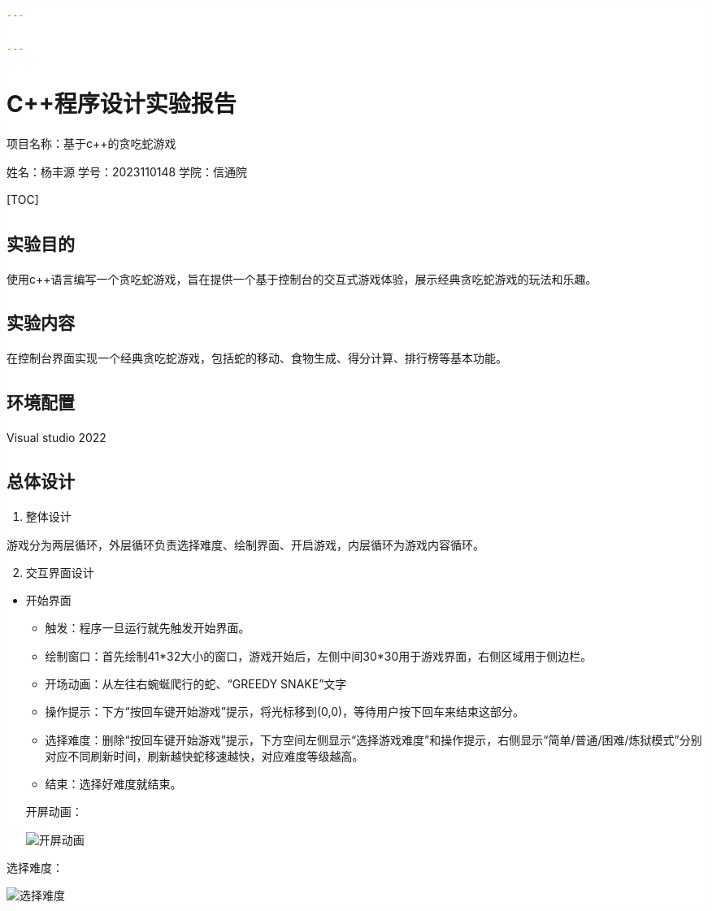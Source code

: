 ```yaml
---

---
```


# 			C++程序设计实验报告

项目名称：基于c++的贪吃蛇游戏

姓名：杨丰源	学号：2023110148	学院：信通院	

[TOC]

## 实验目的

使用c++语言编写一个贪吃蛇游戏，旨在提供一个基于控制台的交互式游戏体验，展示经典贪吃蛇游戏的玩法和乐趣。

## 实验内容

在控制台界面实现一个经典贪吃蛇游戏，包括蛇的移动、食物生成、得分计算、排行榜等基本功能。

## 环境配置

Visual studio 2022

## 总体设计

1. 整体设计

​	游戏分为两层循环，外层循环负责选择难度、绘制界面、开启游戏，内层循环为游戏内容循环。

2. 交互界面设计

- 开始界面

  - 触发：程序一旦运行就先触发开始界面。

  - 绘制窗口：首先绘制41\*32大小的窗口，游戏开始后，左侧中间30\*30用于游戏界面，右侧区域用于侧边栏。

  - 开场动画：从左往右蜿蜒爬行的蛇、“GREEDY SNAKE”文字

  - 操作提示：下方“按回车键开始游戏”提示，将光标移到(0,0)，等待用户按下回车来结束这部分。

  - 选择难度：删除“按回车键开始游戏”提示，下方空间左侧显示“选择游戏难度”和操作提示，右侧显示“简单/普通/困难/炼狱模式”分别对应不同刷新时间，刷新越快蛇移速越快，对应难度等级越高。

  - 结束：选择好难度就结束。

  开屏动画：

  ![开屏动画](C:\Users\yangf\Desktop\贪吃蛇\greedy_snake\assets\开屏动画.gif)

选择难度：

![选择难度](C:\Users\yangf\Desktop\贪吃蛇\greedy_snake\assets\选择难度.gif)
